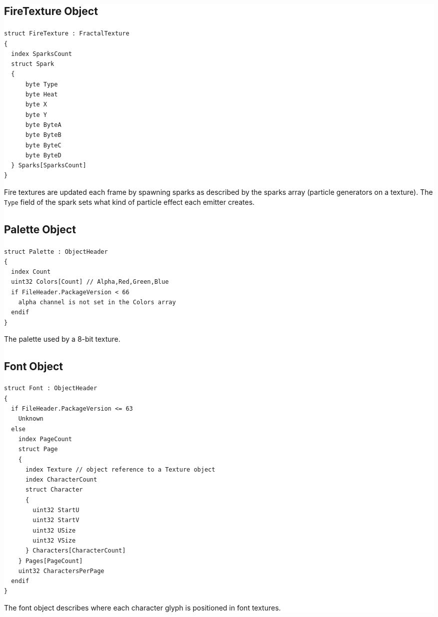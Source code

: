 ## FireTexture Object
```
struct FireTexture : FractalTexture
{
  index SparksCount
  struct Spark
  {
	  byte Type
	  byte Heat
	  byte X
	  byte Y
	  byte ByteA
	  byte ByteB
	  byte ByteC
	  byte ByteD
  } Sparks[SparksCount]
}
```
Fire textures are updated each frame by spawning sparks as described by the sparks array (particle generators on a texture). The `Type` field of the spark sets what kind of particle effect each emitter creates.

## Palette Object
```
struct Palette : ObjectHeader
{
  index Count
  uint32 Colors[Count] // Alpha,Red,Green,Blue
  if FileHeader.PackageVersion < 66
    alpha channel is not set in the Colors array
  endif
}
```
The palette used by a 8-bit texture.

## Font Object
```
struct Font : ObjectHeader
{
  if FileHeader.PackageVersion <= 63
    Unknown
  else
    index PageCount
    struct Page
    {
      index Texture // object reference to a Texture object
      index CharacterCount
      struct Character
      {
        uint32 StartU
        uint32 StartV
        uint32 USize
        uint32 VSize
      } Characters[CharacterCount]
    } Pages[PageCount]
    uint32 CharactersPerPage
  endif
}
```
The font object describes where each character glyph is positioned in font textures.
